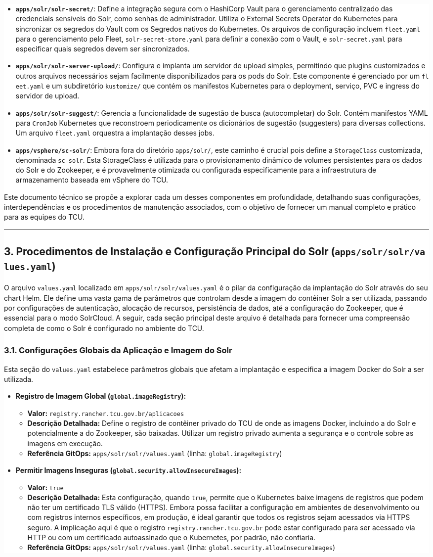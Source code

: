 *   **`apps/solr/solr-secret/`**: Define a integração segura com o HashiCorp Vault para o gerenciamento centralizado das credenciais sensíveis do Solr, como senhas de administrador. Utiliza o External Secrets Operator do Kubernetes para sincronizar os segredos do Vault com os Segredos nativos do Kubernetes. Os arquivos de configuração incluem `fleet.yaml` para o gerenciamento pelo Fleet, `solr-secret-store.yaml` para definir a conexão com o Vault, e `solr-secret.yaml` para especificar quais segredos devem ser sincronizados.

*   **`apps/solr/solr-server-upload/`**: Configura e implanta um servidor de upload simples, permitindo que plugins customizados e outros arquivos necessários sejam facilmente disponibilizados para os pods do Solr. Este componente é gerenciado por um `fleet.yaml` e um subdiretório `kustomize/` que contém os manifestos Kubernetes para o deployment, serviço, PVC e ingress do servidor de upload.

*   **`apps/solr/solr-suggest/`**: Gerencia a funcionalidade de sugestão de busca (autocompletar) do Solr. Contém manifestos YAML para `CronJob` Kubernetes que reconstroem periodicamente os dicionários de sugestão (suggesters) para diversas collections. Um arquivo `fleet.yaml` orquestra a implantação desses jobs.

*   **`apps/vsphere/sc-solr/`**: Embora fora do diretório `apps/solr/`, este caminho é crucial pois define a `StorageClass` customizada, denominada `sc-solr`. Esta StorageClass é utilizada para o provisionamento dinâmico de volumes persistentes para os dados do Solr e do Zookeeper, e é provavelmente otimizada ou configurada especificamente para a infraestrutura de armazenamento baseada em vSphere do TCU.

Este documento técnico se propõe a explorar cada um desses componentes em profundidade, detalhando suas configurações, interdependências e os procedimentos de manutenção associados, com o objetivo de fornecer um manual completo e prático para as equipes do TCU.

---


## 3. Procedimentos de Instalação e Configuração Principal do Solr (`apps/solr/solr/values.yaml`)

O arquivo `values.yaml` localizado em `apps/solr/solr/values.yaml` é o pilar da configuração da implantação do Solr através do seu chart Helm. Ele define uma vasta gama de parâmetros que controlam desde a imagem do contêiner Solr a ser utilizada, passando por configurações de autenticação, alocação de recursos, persistência de dados, até a configuração do Zookeeper, que é essencial para o modo SolrCloud. A seguir, cada seção principal deste arquivo é detalhada para fornecer uma compreensão completa de como o Solr é configurado no ambiente do TCU.

### 3.1. Configurações Globais da Aplicação e Imagem do Solr

Esta seção do `values.yaml` estabelece parâmetros globais que afetam a implantação e especifica a imagem Docker do Solr a ser utilizada.

-   **Registro de Imagem Global (`global.imageRegistry`):**
    -   **Valor:** `registry.rancher.tcu.gov.br/aplicacoes`
    -   **Descrição Detalhada:** Define o registro de contêiner privado do TCU de onde as imagens Docker, incluindo a do Solr e potencialmente a do Zookeeper, são baixadas. Utilizar um registro privado aumenta a segurança e o controle sobre as imagens em execução.
    -   **Referência GitOps:** `apps/solr/solr/values.yaml` (linha: `global.imageRegistry`)

-   **Permitir Imagens Inseguras (`global.security.allowInsecureImages`):**
    -   **Valor:** `true`
    -   **Descrição Detalhada:** Esta configuração, quando `true`, permite que o Kubernetes baixe imagens de registros que podem não ter um certificado TLS válido (HTTPS). Embora possa facilitar a configuração em ambientes de desenvolvimento ou com registros internos específicos, em produção, é ideal garantir que todos os registros sejam acessados via HTTPS seguro. A implicação aqui é que o registro `registry.rancher.tcu.gov.br` pode estar configurado para ser acessado via HTTP ou com um certificado autoassinado que o Kubernetes, por padrão, não confiaria.
    -   **Referência GitOps:** `apps/solr/solr/values.yaml` (linha: `global.security.allowInsecureImages`)
